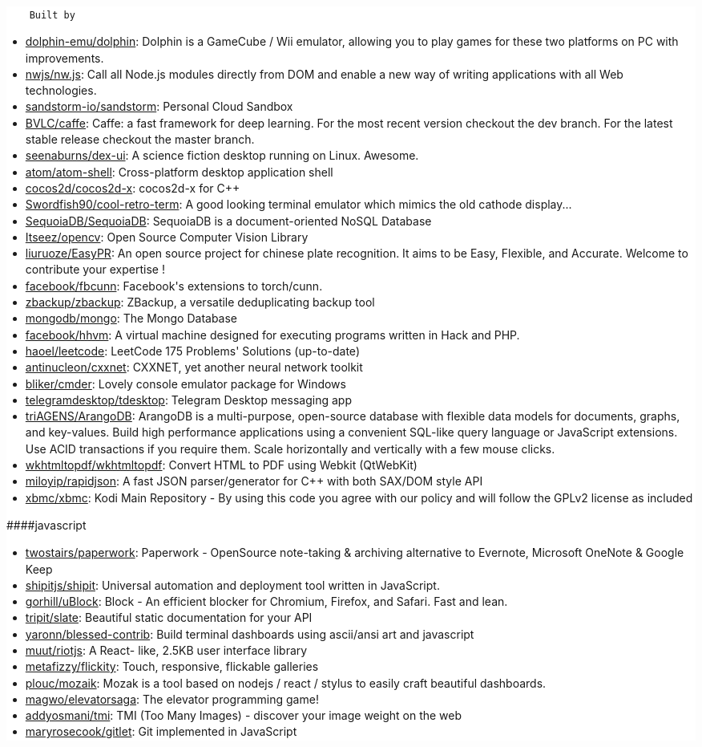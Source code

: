     
      
        Built by
* [dolphin-emu/dolphin](https://github.com/dolphin-emu/dolphin): Dolphin is a GameCube / Wii emulator, allowing you to play games for these two platforms on PC with improvements.
* [nwjs/nw.js](https://github.com/nwjs/nw.js): Call all Node.js modules directly from DOM and enable a new way of writing applications with all Web technologies.
* [sandstorm-io/sandstorm](https://github.com/sandstorm-io/sandstorm): Personal Cloud Sandbox
* [BVLC/caffe](https://github.com/BVLC/caffe): Caffe: a fast framework for deep learning. For the most recent version checkout the dev branch. For the latest stable release checkout the master branch.
* [seenaburns/dex-ui](https://github.com/seenaburns/dex-ui): A science fiction desktop running on Linux. Awesome.
* [atom/atom-shell](https://github.com/atom/atom-shell): Cross-platform desktop application shell
* [cocos2d/cocos2d-x](https://github.com/cocos2d/cocos2d-x): cocos2d-x for C++
* [Swordfish90/cool-retro-term](https://github.com/Swordfish90/cool-retro-term): A good looking terminal emulator which mimics the old cathode display...
* [SequoiaDB/SequoiaDB](https://github.com/SequoiaDB/SequoiaDB): SequoiaDB is a document-oriented NoSQL Database
* [Itseez/opencv](https://github.com/Itseez/opencv): Open Source Computer Vision Library
* [liuruoze/EasyPR](https://github.com/liuruoze/EasyPR): An open source project for chinese plate recognition. It aims to be Easy, Flexible, and Accurate. Welcome to contribute your expertise !
* [facebook/fbcunn](https://github.com/facebook/fbcunn): Facebook's extensions to torch/cunn.
* [zbackup/zbackup](https://github.com/zbackup/zbackup): ZBackup, a versatile deduplicating backup tool
* [mongodb/mongo](https://github.com/mongodb/mongo): The Mongo Database
* [facebook/hhvm](https://github.com/facebook/hhvm): A virtual machine designed for executing programs written in Hack and PHP.
* [haoel/leetcode](https://github.com/haoel/leetcode): LeetCode 175 Problems' Solutions (up-to-date)
* [antinucleon/cxxnet](https://github.com/antinucleon/cxxnet): CXXNET, yet another neural network toolkit
* [bliker/cmder](https://github.com/bliker/cmder): Lovely console emulator package for Windows
* [telegramdesktop/tdesktop](https://github.com/telegramdesktop/tdesktop): Telegram Desktop messaging app
* [triAGENS/ArangoDB](https://github.com/triAGENS/ArangoDB): ArangoDB is a multi-purpose, open-source database with flexible data models for documents, graphs, and key-values. Build high performance applications using a convenient SQL-like query language or JavaScript extensions. Use ACID transactions if you require them. Scale horizontally and vertically with a few mouse clicks.
* [wkhtmltopdf/wkhtmltopdf](https://github.com/wkhtmltopdf/wkhtmltopdf): Convert HTML to PDF using Webkit (QtWebKit)
* [miloyip/rapidjson](https://github.com/miloyip/rapidjson): A fast JSON parser/generator for C++ with both SAX/DOM style API
* [xbmc/xbmc](https://github.com/xbmc/xbmc): Kodi Main Repository - By using this code you agree with our policy and will follow the GPLv2 license as included

####javascript
* [twostairs/paperwork](https://github.com/twostairs/paperwork): Paperwork - OpenSource note-taking & archiving alternative to Evernote, Microsoft OneNote & Google Keep
* [shipitjs/shipit](https://github.com/shipitjs/shipit): Universal automation and deployment tool written in JavaScript.
* [gorhill/uBlock](https://github.com/gorhill/uBlock): Block - An efficient blocker for Chromium, Firefox, and Safari. Fast and lean.
* [tripit/slate](https://github.com/tripit/slate): Beautiful static documentation for your API
* [yaronn/blessed-contrib](https://github.com/yaronn/blessed-contrib): Build terminal dashboards using ascii/ansi art and javascript
* [muut/riotjs](https://github.com/muut/riotjs): A React- like, 2.5KB user interface library
* [metafizzy/flickity](https://github.com/metafizzy/flickity): Touch, responsive, flickable galleries
* [plouc/mozaik](https://github.com/plouc/mozaik): Mozak is a tool based on nodejs / react / stylus to easily craft beautiful dashboards.
* [magwo/elevatorsaga](https://github.com/magwo/elevatorsaga): The elevator programming game!
* [addyosmani/tmi](https://github.com/addyosmani/tmi): TMI (Too Many Images) - discover your image weight on the web
* [maryrosecook/gitlet](https://github.com/maryrosecook/gitlet): Git implemented in JavaScript